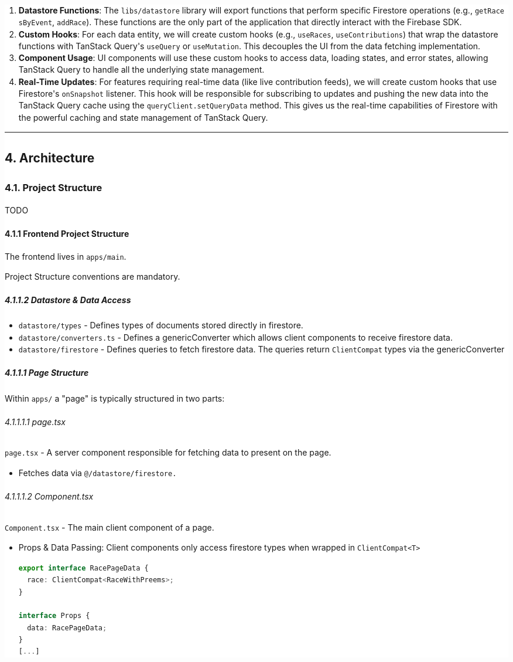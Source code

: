 1.  **Datastore Functions**: The `libs/datastore` library will export functions that perform specific Firestore operations (e.g., `getRacesByEvent`, `addRace`). These functions are the only part of the application that directly interact with the Firebase SDK.
2.  **Custom Hooks**: For each data entity, we will create custom hooks (e.g., `useRaces`, `useContributions`) that wrap the datastore functions with TanStack Query's `useQuery` or `useMutation`. This decouples the UI from the data fetching implementation.
3.  **Component Usage**: UI components will use these custom hooks to access data, loading states, and error states, allowing TanStack Query to handle all the underlying state management.
4.  **Real-Time Updates**: For features requiring real-time data (like live contribution feeds), we will create custom hooks that use Firestore's `onSnapshot` listener. This hook will be responsible for subscribing to updates and pushing the new data into the TanStack Query cache using the `queryClient.setQueryData` method. This gives us the real-time capabilities of Firestore with the powerful caching and state management of TanStack Query.

---

## 4. Architecture

### 4.1. Project Structure

TODO

#### 4.1.1 Frontend Project Structure

The frontend lives in `apps/main`.

Project Structure conventions are mandatory.

##### 4.1.1.2 Datastore & Data Access

- `datastore/types` - Defines types of documents stored directly in firestore.
- `datastore/converters.ts` - Defines a genericConverter which allows client components to receive firestore data.
- `datastore/firestore` - Defines queries to fetch firestore data. The queries return `ClientCompat` types via the genericConverter

##### 4.1.1.1 Page Structure

Within `apps/` a "page" is typically structured in two parts:

###### 4.1.1.1.1 page.tsx

`page.tsx` - A server component responsible for fetching data to present on the page.

- Fetches data via `@/datastore/firestore.`

###### 4.1.1.1.2 Component.tsx

`Component.tsx` - The main client component of a page.

- Props & Data Passing: Client components only access firestore types when wrapped in `ClientCompat<T>`

  ```typescript
  export interface RacePageData {
    race: ClientCompat<RaceWithPreems>;
  }

  interface Props {
    data: RacePageData;
  }
  [...]
  ```
